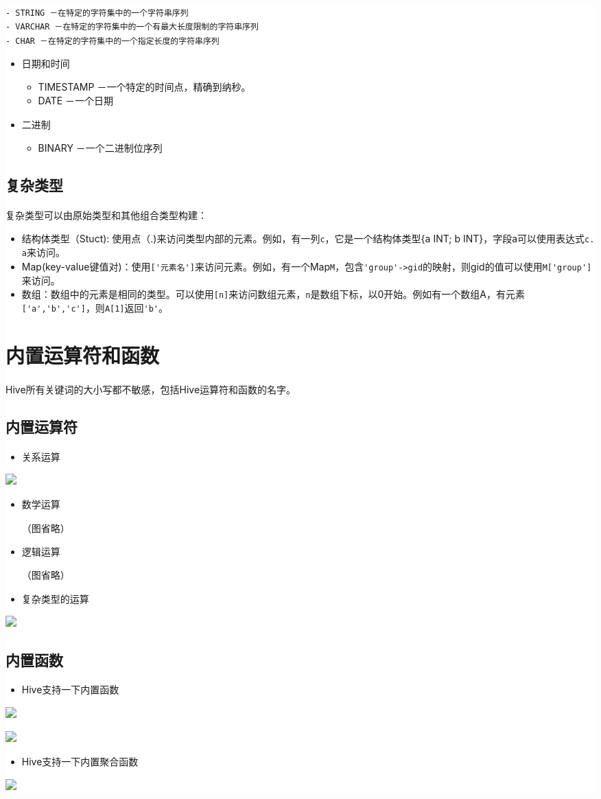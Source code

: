     - STRING －在特定的字符集中的一个字符串序列
    - VARCHAR －在特定的字符集中的一个有最大长度限制的字符串序列
    - CHAR －在特定的字符集中的一个指定长度的字符串序列

  - 日期和时间

    - TIMESTAMP －一个特定的时间点，精确到纳秒。
    - DATE －一个日期

  - 二进制

    - BINARY －一个二进制位序列

## 复杂类型

复杂类型可以由原始类型和其他组合类型构建：

  - 结构体类型（Stuct): 使用点（.)来访问类型内部的元素。例如，有一列`c`，它是一个结构体类型{a INT; b INT}，字段a可以使用表达式`c.a`来访问。 
  - Map(key-value键值对)：使用`['元素名']`来访问元素。例如，有一个Map`M`，包含`'group'->gid`的映射，则gid的值可以使用`M['group']`来访问。 
  - 数组：数组中的元素是相同的类型。可以使用`[n]`来访问数组元素，`n`是数组下标，以0开始。例如有一个数组A，有元素`['a','b','c']`，则`A[1]`返回`'b'`。

# 内置运算符和函数

Hive所有关键词的大小写都不敏感，包括Hive运算符和函数的名字。

## 内置运算符

- 关系运算

![](/images/posts/201806/关系运算.png)

- 数学运算

  （图省略）

- 逻辑运算

  （图省略）

- 复杂类型的运算

![](/images/posts/201806/复杂类型的运算.png)

## 内置函数

- Hive支持一下内置函数

![](/images/posts/201806/内置函数1.png)

![](/images/posts/201806/内置函数2.png)

- Hive支持一下内置聚合函数

![](/images/posts/201806/内置聚合函数.png)
